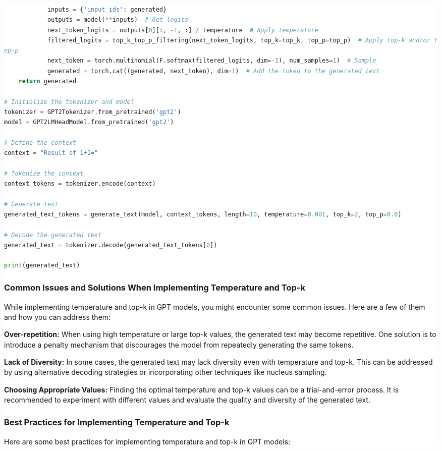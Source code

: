 ```python
            inputs = {'input_ids': generated}
            outputs = model(**inputs)  # Get logits
            next_token_logits = outputs[0][:, -1, :] / temperature  # Apply temperature
            filtered_logits = top_k_top_p_filtering(next_token_logits, top_k=top_k, top_p=top_p)  # Apply top-k and/or top-p
            next_token = torch.multinomial(F.softmax(filtered_logits, dim=-1), num_samples=1)  # Sample
            generated = torch.cat((generated, next_token), dim=1)  # Add the token to the generated text
    return generated

# Initialize the tokenizer and model
tokenizer = GPT2Tokenizer.from_pretrained('gpt2')
model = GPT2LMHeadModel.from_pretrained('gpt2')

# Define the context
context = "Result of 1+1="

# Tokenize the context
context_tokens = tokenizer.encode(context)

# Generate text
generated_text_tokens = generate_text(model, context_tokens, length=10, temperature=0.001, top_k=2, top_p=0.0)

# Decode the generated text
generated_text = tokenizer.decode(generated_text_tokens[0])

print(generated_text)
```

### Common Issues and Solutions When Implementing Temperature and Top-k

While implementing temperature and top-k in GPT models, you might encounter some common issues. Here are a few of them and how you can address them:

**Over-repetition:** When using high temperature or large top-k values, the generated text may become repetitive. One solution is to introduce a penalty mechanism that discourages the model from repeatedly generating the same tokens.

**Lack of Diversity:** In some cases, the generated text may lack diversity even with temperature and top-k. This can be addressed by using alternative decoding strategies or incorporating other techniques like nucleus sampling.

**Choosing Appropriate Values:** Finding the optimal temperature and top-k values can be a trial-and-error process. It is recommended to experiment with different values and evaluate the quality and diversity of the generated text.

### Best Practices for Implementing Temperature and Top-k

Here are some best practices for implementing temperature and top-k in GPT models:
